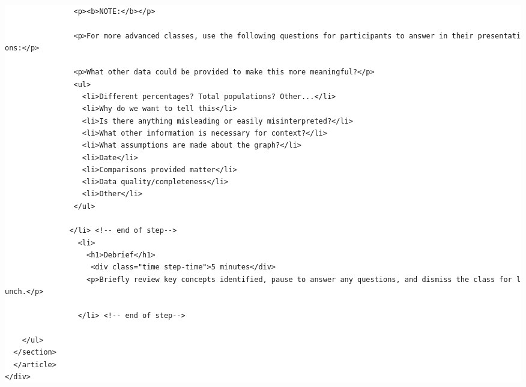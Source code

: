                     <p><b>NOTE:</b></p> 

                    <p>For more advanced classes, use the following questions for participants to answer in their presentations:</p>  

                    <p>What other data could be provided to make this more meaningful?</p>
                    <ul>	
                      <li>Different percentages? Total populations? Other...</li>
                      <li>Why do we want to tell this</li>
                      <li>Is there anything misleading or easily misinterpreted?</li>
                      <li>What other information is necessary for context?</li>
                      <li>What assumptions are made about the graph?</li>
                      <li>Date</li>
                      <li>Comparisons provided matter</li>
                      <li>Data quality/completeness</li>
                      <li>Other</li>
                    </ul>

                   </li> <!-- end of step-->
                     <li>
                       <h1>Debrief</h1>
                        <div class="time step-time">5 minutes</div>
                       <p>Briefly review key concepts identified, pause to answer any questions, and dismiss the class for lunch.</p> 

                     </li> <!-- end of step-->

        </ul>
      </section> 
      </article>
    </div>
  </body>
</html>
